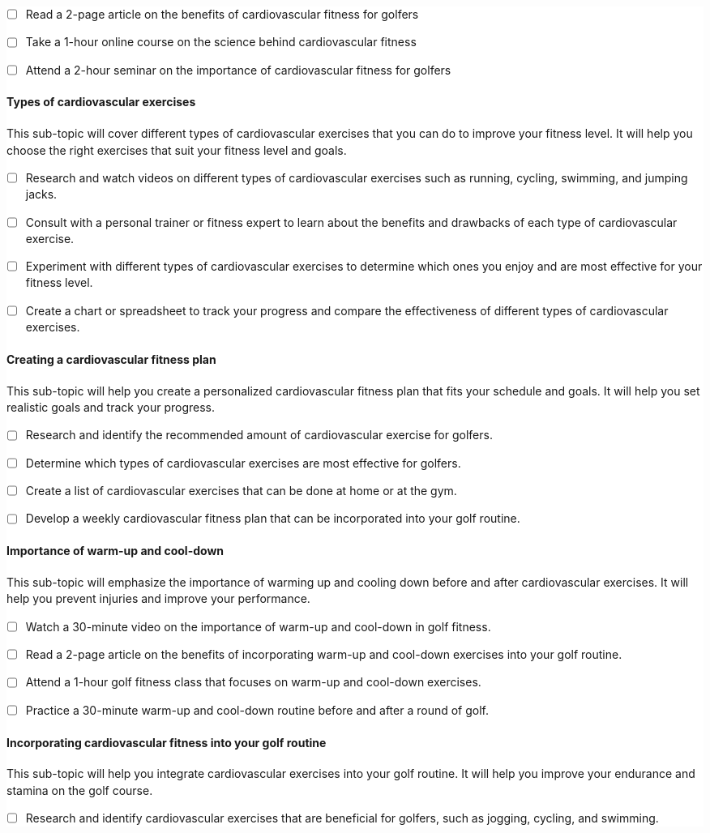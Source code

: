 - [ ] Read a 2-page article on the benefits of cardiovascular fitness for golfers

- [ ] Take a 1-hour online course on the science behind cardiovascular fitness

- [ ] Attend a 2-hour seminar on the importance of cardiovascular fitness for golfers


#### <a id='types-of-cardiovascular-exercises'></a>Types of cardiovascular exercises
This sub-topic will cover different types of cardiovascular exercises that you can do to improve your fitness level. It will help you choose the right exercises that suit your fitness level and goals.
- [ ] Research and watch videos on different types of cardiovascular exercises such as running, cycling, swimming, and jumping jacks.

- [ ] Consult with a personal trainer or fitness expert to learn about the benefits and drawbacks of each type of cardiovascular exercise.

- [ ] Experiment with different types of cardiovascular exercises to determine which ones you enjoy and are most effective for your fitness level.

- [ ] Create a chart or spreadsheet to track your progress and compare the effectiveness of different types of cardiovascular exercises.


#### <a id='creating-a-cardiovascular-fitness-plan'></a>Creating a cardiovascular fitness plan
This sub-topic will help you create a personalized cardiovascular fitness plan that fits your schedule and goals. It will help you set realistic goals and track your progress.
- [ ] Research and identify the recommended amount of cardiovascular exercise for golfers.

- [ ] Determine which types of cardiovascular exercises are most effective for golfers.

- [ ] Create a list of cardiovascular exercises that can be done at home or at the gym.

- [ ] Develop a weekly cardiovascular fitness plan that can be incorporated into your golf routine.


#### <a id='importance-of-warm-up-and-cool-down'></a>Importance of warm-up and cool-down
This sub-topic will emphasize the importance of warming up and cooling down before and after cardiovascular exercises. It will help you prevent injuries and improve your performance.
- [ ] Watch a 30-minute video on the importance of warm-up and cool-down in golf fitness.

- [ ] Read a 2-page article on the benefits of incorporating warm-up and cool-down exercises into your golf routine.

- [ ] Attend a 1-hour golf fitness class that focuses on warm-up and cool-down exercises.

- [ ] Practice a 30-minute warm-up and cool-down routine before and after a round of golf.


#### <a id='incorporating-cardiovascular-fitness-into-your-golf-routine'></a>Incorporating cardiovascular fitness into your golf routine
This sub-topic will help you integrate cardiovascular exercises into your golf routine. It will help you improve your endurance and stamina on the golf course.
- [ ] Research and identify cardiovascular exercises that are beneficial for golfers, such as jogging, cycling, and swimming.
